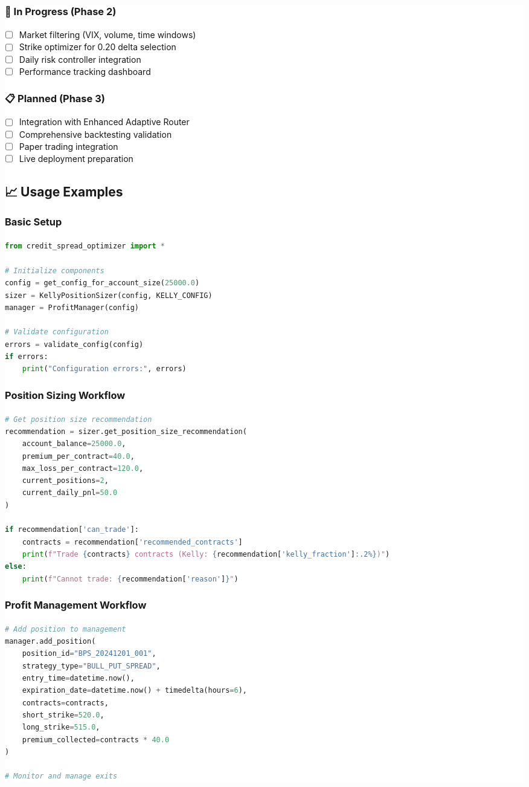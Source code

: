 ### 🔄 In Progress (Phase 2)
- [ ] Market filtering (VIX, volume, time windows)
- [ ] Strike optimizer for 0.20 delta selection
- [ ] Daily risk controller integration
- [ ] Performance tracking dashboard

### 📋 Planned (Phase 3)
- [ ] Integration with Enhanced Adaptive Router
- [ ] Comprehensive backtesting validation
- [ ] Paper trading integration
- [ ] Live deployment preparation

## 📈 Usage Examples

### Basic Setup
```python
from credit_spread_optimizer import *

# Initialize components
config = get_config_for_account_size(25000.0)
sizer = KellyPositionSizer(config, KELLY_CONFIG)
manager = ProfitManager(config)

# Validate configuration
errors = validate_config(config)
if errors:
    print("Configuration errors:", errors)
```

### Position Sizing Workflow
```python
# Get position size recommendation
recommendation = sizer.get_position_size_recommendation(
    account_balance=25000.0,
    premium_per_contract=40.0,
    max_loss_per_contract=120.0,
    current_positions=2,
    current_daily_pnl=50.0
)

if recommendation['can_trade']:
    contracts = recommendation['recommended_contracts']
    print(f"Trade {contracts} contracts (Kelly: {recommendation['kelly_fraction']:.2%})")
else:
    print(f"Cannot trade: {recommendation['reason']}")
```

### Profit Management Workflow
```python
# Add position to management
manager.add_position(
    position_id="BPS_20241201_001",
    strategy_type="BULL_PUT_SPREAD",
    entry_time=datetime.now(),
    expiration_date=datetime.now() + timedelta(hours=6),
    contracts=contracts,
    short_strike=520.0,
    long_strike=515.0,
    premium_collected=contracts * 40.0
)

# Monitor and manage exits
```